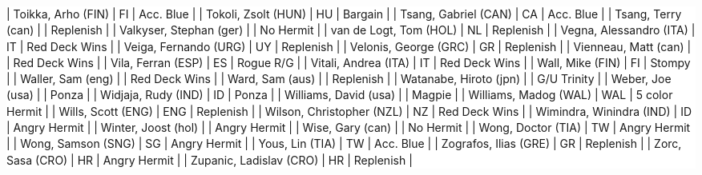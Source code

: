 | Toikka, Arho (FIN) | FI | Acc. Blue |
| Tokoli, Zsolt (HUN) | HU | Bargain |
| Tsang, Gabriel (CAN) | CA | Acc. Blue |
| Tsang, Terry (can) |  | Replenish |
| Valkyser, Stephan (ger) |  | No Hermit |
| van de Logt, Tom (HOL) | NL | Replenish |
| Vegna, Alessandro (ITA) | IT | Red Deck Wins |
| Veiga, Fernando (URG) | UY | Replenish |
| Velonis, George (GRC) | GR | Replenish |
| Vienneau, Matt (can) |  | Red Deck Wins |
| Vila, Ferran (ESP) | ES | Rogue R/G |
| Vitali, Andrea (ITA) | IT | Red Deck Wins |
| Wall, Mike (FIN) | FI | Stompy |
| Waller, Sam (eng) |  | Red Deck Wins |
| Ward, Sam (aus) |  | Replenish |
| Watanabe, Hiroto (jpn) |  | G/U Trinity |
| Weber, Joe (usa) |  | Ponza |
| Widjaja, Rudy (IND) | ID | Ponza |
| Williams, David (usa) |  | Magpie |
| Williams, Madog (WAL) | WAL | 5 color Hermit |
| Wills, Scott (ENG) | ENG | Replenish |
| Wilson, Christopher (NZL) | NZ | Red Deck Wins |
| Wimindra, Winindra (IND) | ID | Angry Hermit |
| Winter, Joost (hol) |  | Angry Hermit |
| Wise, Gary (can) |  | No Hermit |
| Wong, Doctor (TIA) | TW | Angry Hermit |
| Wong, Samson (SNG) | SG | Angry Hermit |
| Yous, Lin (TIA) | TW | Acc. Blue |
| Zografos, Ilias (GRE) | GR | Replenish |
| Zorc, Sasa (CRO) | HR | Angry Hermit |
| Zupanic, Ladislav (CRO) | HR | Replenish |







